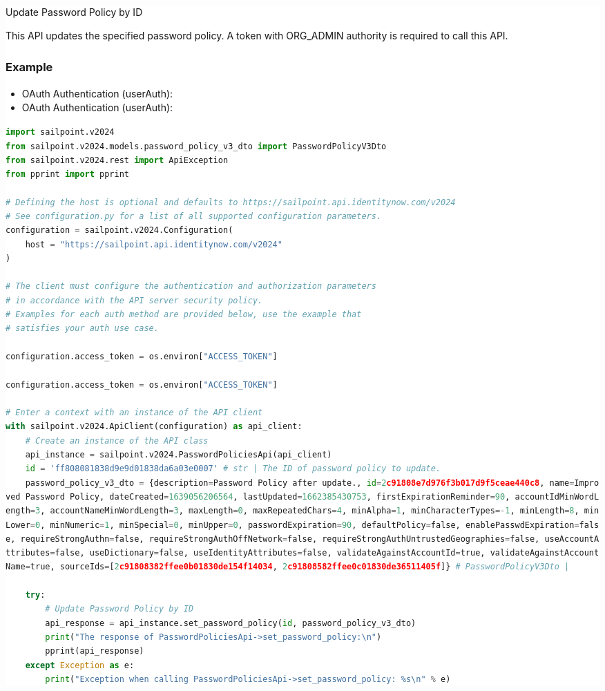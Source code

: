 Update Password Policy by ID

This API updates the specified password policy. A token with ORG_ADMIN authority is required to call this API.

### Example

* OAuth Authentication (userAuth):
* OAuth Authentication (userAuth):

```python
import sailpoint.v2024
from sailpoint.v2024.models.password_policy_v3_dto import PasswordPolicyV3Dto
from sailpoint.v2024.rest import ApiException
from pprint import pprint

# Defining the host is optional and defaults to https://sailpoint.api.identitynow.com/v2024
# See configuration.py for a list of all supported configuration parameters.
configuration = sailpoint.v2024.Configuration(
    host = "https://sailpoint.api.identitynow.com/v2024"
)

# The client must configure the authentication and authorization parameters
# in accordance with the API server security policy.
# Examples for each auth method are provided below, use the example that
# satisfies your auth use case.

configuration.access_token = os.environ["ACCESS_TOKEN"]

configuration.access_token = os.environ["ACCESS_TOKEN"]

# Enter a context with an instance of the API client
with sailpoint.v2024.ApiClient(configuration) as api_client:
    # Create an instance of the API class
    api_instance = sailpoint.v2024.PasswordPoliciesApi(api_client)
    id = 'ff808081838d9e9d01838da6a03e0007' # str | The ID of password policy to update.
    password_policy_v3_dto = {description=Password Policy after update., id=2c91808e7d976f3b017d9f5ceae440c8, name=Improved Password Policy, dateCreated=1639056206564, lastUpdated=1662385430753, firstExpirationReminder=90, accountIdMinWordLength=3, accountNameMinWordLength=3, maxLength=0, maxRepeatedChars=4, minAlpha=1, minCharacterTypes=-1, minLength=8, minLower=0, minNumeric=1, minSpecial=0, minUpper=0, passwordExpiration=90, defaultPolicy=false, enablePasswdExpiration=false, requireStrongAuthn=false, requireStrongAuthOffNetwork=false, requireStrongAuthUntrustedGeographies=false, useAccountAttributes=false, useDictionary=false, useIdentityAttributes=false, validateAgainstAccountId=true, validateAgainstAccountName=true, sourceIds=[2c91808382ffee0b01830de154f14034, 2c91808582ffee0c01830de36511405f]} # PasswordPolicyV3Dto | 

    try:
        # Update Password Policy by ID
        api_response = api_instance.set_password_policy(id, password_policy_v3_dto)
        print("The response of PasswordPoliciesApi->set_password_policy:\n")
        pprint(api_response)
    except Exception as e:
        print("Exception when calling PasswordPoliciesApi->set_password_policy: %s\n" % e)
```
